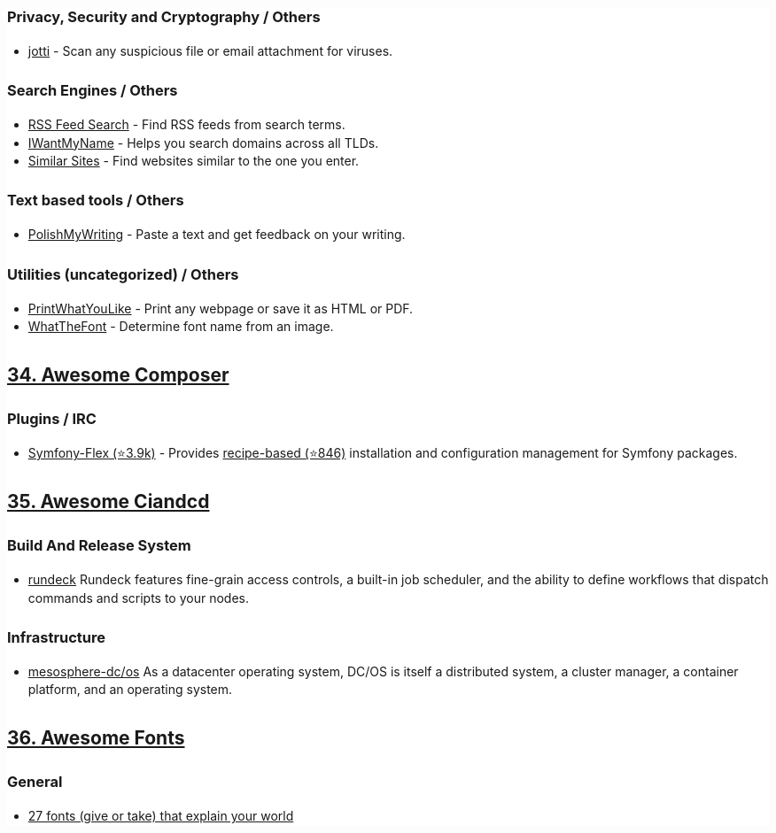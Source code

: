 ### Privacy, Security and Cryptography / Others

*   [jotti](https://virusscan.jotti.org) - Scan any suspicious file or email attachment for viruses.

### Search Engines / Others

*   [RSS Feed Search](http://ctrlq.org/rss/) - Find RSS feeds from search terms.
*   [IWantMyName](https://iwantmyname.com/) - Helps you search domains across all TLDs.
*   [Similar Sites](http://www.similarsites.com/) - Find websites similar to the one you enter.

### Text based tools / Others

*   [PolishMyWriting](http://www.polishmywriting.com/) - Paste a text and get feedback on your writing.

### Utilities (uncategorized) / Others

*   [PrintWhatYouLike](http://www.printwhatyoulike.com/) - Print any webpage or save it as HTML or PDF.
*   [WhatTheFont](http://www.myfonts.com/WhatTheFont/) - Determine font name from an image.

## [34. Awesome Composer](/content/jakoch/awesome-composer/week/README.md)

### Plugins / IRC

*   [Symfony-Flex (⭐3.9k)](https://github.com/symfony/flex) - Provides [recipe-based (⭐846)](https://github.com/symfony/recipes) installation and configuration management for Symfony packages.

## [35. Awesome Ciandcd](/content/cicdops/awesome-ciandcd/week/README.md)

### Build And Release System

*   [rundeck](http://rundeck.org) Rundeck features fine-grain access controls, a built-in job scheduler, and the ability to define workflows that dispatch commands and scripts to your nodes.

### Infrastructure

*   [mesosphere-dc/os](https://github.com/cicdops/awesome-ciandcd/blob/master/README.md/mesosphere.com) As a datacenter operating system, DC/OS is itself a distributed system, a cluster manager, a container platform, and an operating system.

## [36. Awesome Fonts](/content/brabadu/awesome-fonts/week/README.md)

### General

*   [27 fonts (give or take) that explain your world](https://www.vox.com/2015/2/8/7475667/27-fonts-give-or-take-that-explain-your-world)
